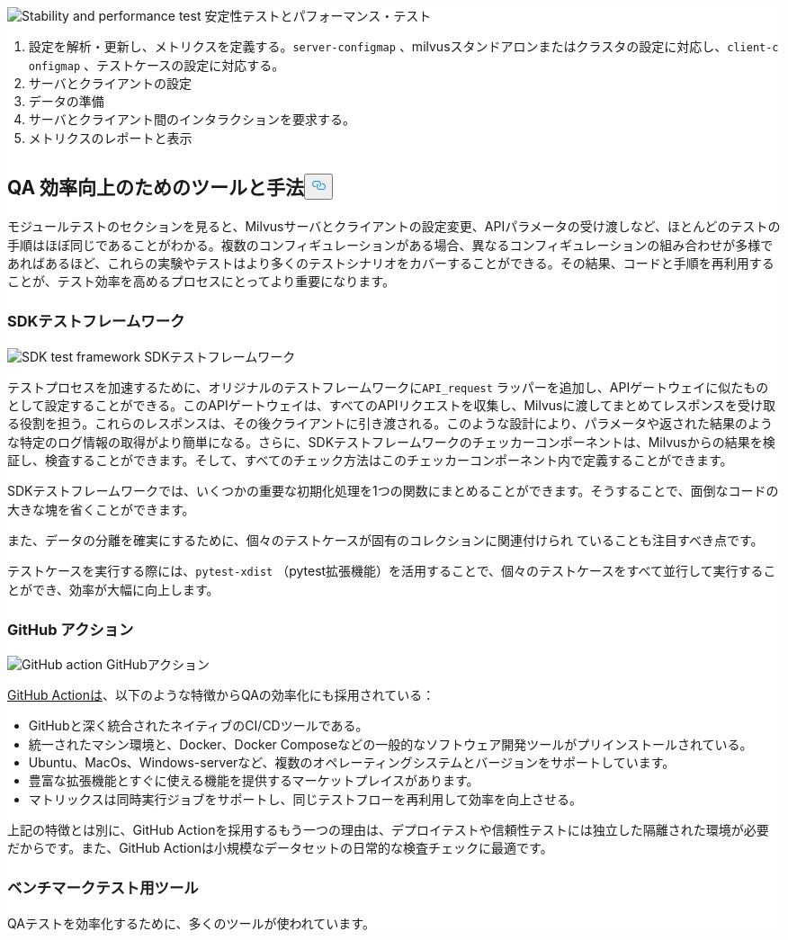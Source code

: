    <span class="img-wrapper"> <img translate="no" src="https://assets.zilliz.com/Stability_and_performance_test_6ed8532697.png" alt="Stability and performance test" class="doc-image" id="stability-and-performance-test" />
   </span> <span class="img-wrapper"> <span>安定性テストとパフォーマンス・テスト</span> </span></p>
<ol>
<li>設定を解析・更新し、メトリクスを定義する。<code translate="no">server-configmap</code> 、milvusスタンドアロンまたはクラスタの設定に対応し、<code translate="no">client-configmap</code> 、テストケースの設定に対応する。</li>
<li>サーバとクライアントの設定</li>
<li>データの準備</li>
<li>サーバとクライアント間のインタラクションを要求する。</li>
<li>メトリクスのレポートと表示</li>
</ol>
<h2 id="Tools-and-methods-for-better-QA-efficiency" class="common-anchor-header">QA 効率向上のためのツールと手法<button data-href="#Tools-and-methods-for-better-QA-efficiency" class="anchor-icon" translate="no">
      <svg translate="no"
        aria-hidden="true"
        focusable="false"
        height="20"
        version="1.1"
        viewBox="0 0 16 16"
        width="16"
      >
        <path
          fill="#0092E4"
          fill-rule="evenodd"
          d="M4 9h1v1H4c-1.5 0-3-1.69-3-3.5S2.55 3 4 3h4c1.45 0 3 1.69 3 3.5 0 1.41-.91 2.72-2 3.25V8.59c.58-.45 1-1.27 1-2.09C10 5.22 8.98 4 8 4H4c-.98 0-2 1.22-2 2.5S3 9 4 9zm9-3h-1v1h1c1 0 2 1.22 2 2.5S13.98 12 13 12H9c-.98 0-2-1.22-2-2.5 0-.83.42-1.64 1-2.09V6.25c-1.09.53-2 1.84-2 3.25C6 11.31 7.55 13 9 13h4c1.45 0 3-1.69 3-3.5S14.5 6 13 6z"
        ></path>
      </svg>
    </button></h2><p>モジュールテストのセクションを見ると、Milvusサーバとクライアントの設定変更、APIパラメータの受け渡しなど、ほとんどのテストの手順はほぼ同じであることがわかる。複数のコンフィギュレーションがある場合、異なるコンフィギュレーションの組み合わせが多様であればあるほど、これらの実験やテストはより多くのテストシナリオをカバーすることができる。その結果、コードと手順を再利用することが、テスト効率を高めるプロセスにとってより重要になります。</p>
<h3 id="SDK-test-framework" class="common-anchor-header">SDKテストフレームワーク</h3><p>
  
   <span class="img-wrapper"> <img translate="no" src="https://assets.zilliz.com/SDK_test_framework_8219e28f4c.png" alt="SDK test framework" class="doc-image" id="sdk-test-framework" />
   </span> <span class="img-wrapper"> <span>SDKテストフレームワーク</span> </span></p>
<p>テストプロセスを加速するために、オリジナルのテストフレームワークに<code translate="no">API_request</code> ラッパーを追加し、APIゲートウェイに似たものとして設定することができる。このAPIゲートウェイは、すべてのAPIリクエストを収集し、Milvusに渡してまとめてレスポンスを受け取る役割を担う。これらのレスポンスは、その後クライアントに引き渡される。このような設計により、パラメータや返された結果のような特定のログ情報の取得がより簡単になる。さらに、SDKテストフレームワークのチェッカーコンポーネントは、Milvusからの結果を検証し、検査することができます。そして、すべてのチェック方法はこのチェッカーコンポーネント内で定義することができます。</p>
<p>SDKテストフレームワークでは、いくつかの重要な初期化処理を1つの関数にまとめることができます。そうすることで、面倒なコードの大きな塊を省くことができます。</p>
<p>また、データの分離を確実にするために、個々のテストケースが固有のコレクションに関連付けられ ていることも注目すべき点です。</p>
<p>テストケースを実行する際には、<code translate="no">pytest-xdist</code> （pytest拡張機能）を活用することで、個々のテストケースをすべて並行して実行することができ、効率が大幅に向上します。</p>
<h3 id="GitHub-action" class="common-anchor-header">GitHub アクション</h3><p>
  
   <span class="img-wrapper"> <img translate="no" src="https://assets.zilliz.com/Git_Hub_action_c3c1bed591.png" alt="GitHub action" class="doc-image" id="github-action" />
   </span> <span class="img-wrapper"> <span>GitHubアクション</span> </span></p>
<p><a href="https://docs.github.com/en/actions">GitHub Actionは</a>、以下のような特徴からQAの効率化にも採用されている：</p>
<ul>
<li>GitHubと深く統合されたネイティブのCI/CDツールである。</li>
<li>統一されたマシン環境と、Docker、Docker Composeなどの一般的なソフトウェア開発ツールがプリインストールされている。</li>
<li>Ubuntu、MacOs、Windows-serverなど、複数のオペレーティングシステムとバージョンをサポートしています。</li>
<li>豊富な拡張機能とすぐに使える機能を提供するマーケットプレイスがあります。</li>
<li>マトリックスは同時実行ジョブをサポートし、同じテストフローを再利用して効率を向上させる。</li>
</ul>
<p>上記の特徴とは別に、GitHub Actionを採用するもう一つの理由は、デプロイテストや信頼性テストには独立した隔離された環境が必要だからです。また、GitHub Actionは小規模なデータセットの日常的な検査チェックに最適です。</p>
<h3 id="Tools-for-benchmark-tests" class="common-anchor-header">ベンチマークテスト用ツール</h3><p>QAテストを効率化するために、多くのツールが使われています。</p>
<p>
  
